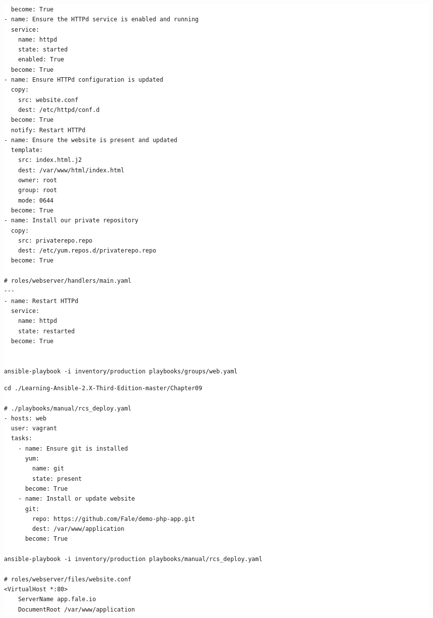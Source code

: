 ```
  become: True 
- name: Ensure the HTTPd service is enabled and running 
  service: 
    name: httpd 
    state: started 
    enabled: True 
  become: True 
- name: Ensure HTTPd configuration is updated 
  copy: 
    src: website.conf 
    dest: /etc/httpd/conf.d 
  become: True 
  notify: Restart HTTPd 
- name: Ensure the website is present and updated 
  template: 
    src: index.html.j2 
    dest: /var/www/html/index.html 
    owner: root 
    group: root 
    mode: 0644 
  become: True 
- name: Install our private repository
  copy:
    src: privaterepo.repo
    dest: /etc/yum.repos.d/privaterepo.repo
  become: True

# roles/webserver/handlers/main.yaml
--- 
- name: Restart HTTPd 
  service: 
    name: httpd 
    state: restarted 
  become: True 


ansible-playbook -i inventory/production playbooks/groups/web.yaml  
```


```
cd ./Learning-Ansible-2.X-Third-Edition-master/Chapter09

# ./playbooks/manual/rcs_deploy.yaml 
- hosts: web 
  user: vagrant 
  tasks:
    - name: Ensure git is installed
      yum:
        name: git
        state: present 
      become: True
    - name: Install or update website 
      git: 
        repo: https://github.com/Fale/demo-php-app.git 
        dest: /var/www/application 
      become: True 

ansible-playbook -i inventory/production playbooks/manual/rcs_deploy.yaml  

# roles/webserver/files/website.conf
<VirtualHost *:80> 
    ServerName app.fale.io 
    DocumentRoot /var/www/application 
```